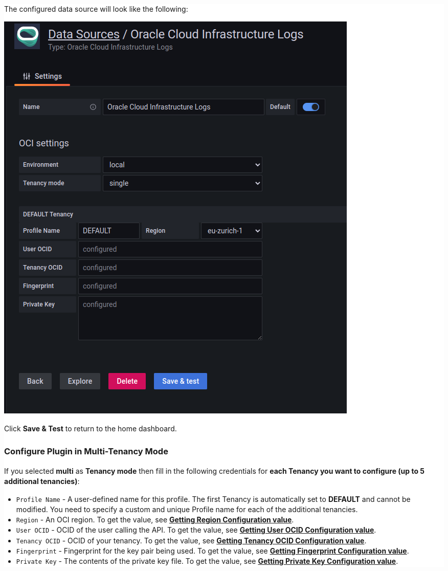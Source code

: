 The configured data source will look like the following:

![Datasource Filled](images/datasource_single_full.png)

Click **Save & Test** to return to the home dashboard.


### Configure Plugin in Multi-Tenancy Mode
If you selected **multi** as **Tenancy mode** then fill in the following credentials for **each Tenancy you want to configure (up to 5 additional tenancies)**:

* `Profile Name` - A user-defined name for this profile. The first Tenancy is automatically set to **DEFAULT** and cannot be modified. You need to specify a custom and unique Profile name for each of the additional tenancies.
* `Region` - An OCI region. To get the value, see [**Getting Region Configuration value**](#getting-the-region).
* `User OCID` - OCID of the user calling the API. To get the value, see [**Getting User OCID Configuration value**](#getting-the-user-OCID).
* `Tenancy OCID` - OCID of your tenancy. To get the value, see [**Getting Tenancy OCID Configuration value**](#getting-the-tenancy-OCID).
* `Fingerprint` - Fingerprint for the key pair being used. To get the value, see [**Getting Fingerprint Configuration value**](#getting-the-api-key-fingerprint).
* `Private Key` - The contents of the private key file. To get the value, see [**Getting Private Key Configuration value**](#getting-the-private-key).
